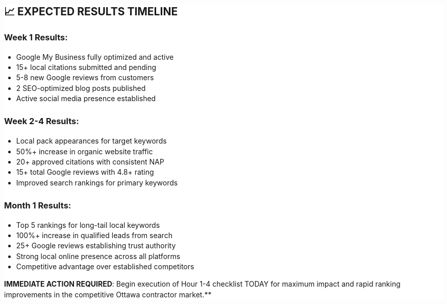 ## 📈 EXPECTED RESULTS TIMELINE

### Week 1 Results:
- Google My Business fully optimized and active
- 15+ local citations submitted and pending
- 5-8 new Google reviews from customers
- 2 SEO-optimized blog posts published
- Active social media presence established

### Week 2-4 Results:
- Local pack appearances for target keywords
- 50%+ increase in organic website traffic
- 20+ approved citations with consistent NAP
- 15+ total Google reviews with 4.8+ rating
- Improved search rankings for primary keywords

### Month 1 Results:
- Top 5 rankings for long-tail local keywords
- 100%+ increase in qualified leads from search
- 25+ Google reviews establishing trust authority
- Strong local online presence across all platforms
- Competitive advantage over established competitors

**IMMEDIATE ACTION REQUIRED**: Begin execution of Hour 1-4 checklist TODAY for maximum impact and rapid ranking improvements in the competitive Ottawa contractor market.**

